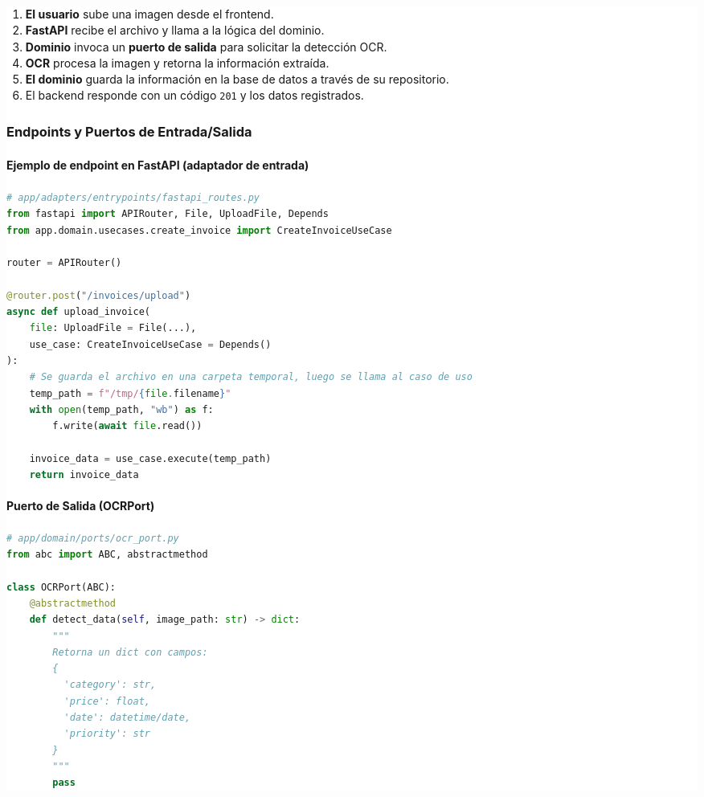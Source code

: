 
1. **El usuario** sube una imagen desde el frontend.
2. **FastAPI** recibe el archivo y llama a la lógica del dominio.
3. **Dominio** invoca un **puerto de salida** para solicitar la detección OCR.
4. **OCR** procesa la imagen y retorna la información extraída.
5. **El dominio** guarda la información en la base de datos a través de su repositorio.
6. El backend responde con un código `201` y los datos registrados.



### Endpoints y Puertos de Entrada/Salida

#### Ejemplo de endpoint en FastAPI (adaptador de entrada)

```python
# app/adapters/entrypoints/fastapi_routes.py
from fastapi import APIRouter, File, UploadFile, Depends
from app.domain.usecases.create_invoice import CreateInvoiceUseCase

router = APIRouter()

@router.post("/invoices/upload")
async def upload_invoice(
    file: UploadFile = File(...),
    use_case: CreateInvoiceUseCase = Depends()
):
    # Se guarda el archivo en una carpeta temporal, luego se llama al caso de uso
    temp_path = f"/tmp/{file.filename}"
    with open(temp_path, "wb") as f:
        f.write(await file.read())
    
    invoice_data = use_case.execute(temp_path)
    return invoice_data
```

#### Puerto de Salida (OCRPort)

```python
# app/domain/ports/ocr_port.py
from abc import ABC, abstractmethod

class OCRPort(ABC):
    @abstractmethod
    def detect_data(self, image_path: str) -> dict:
        """
        Retorna un dict con campos:
        {
          'category': str,
          'price': float,
          'date': datetime/date,
          'priority': str
        }
        """
        pass
```
